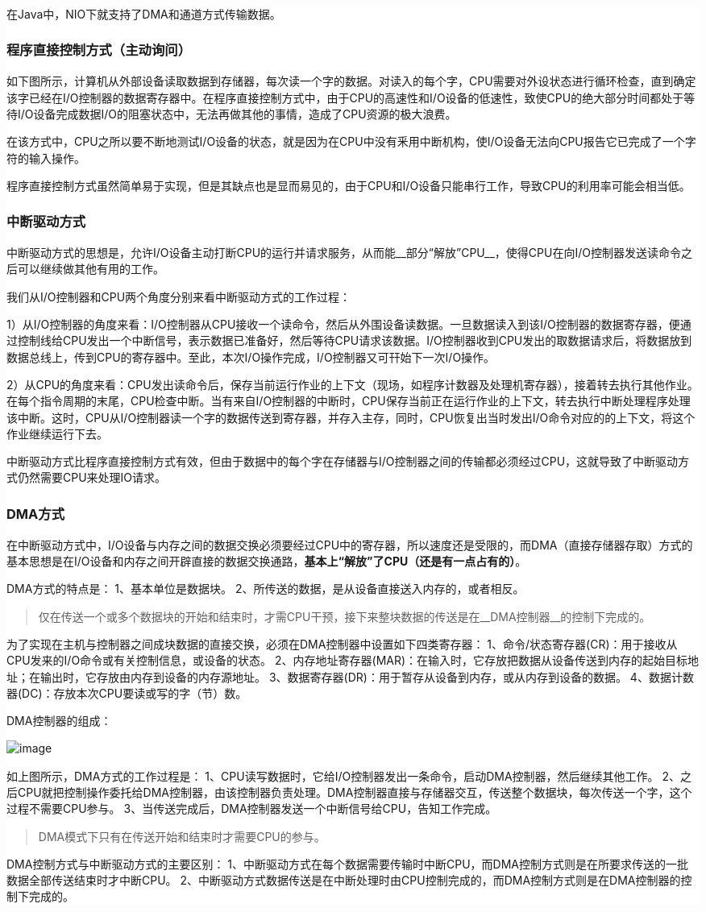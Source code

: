 在Java中，NIO下就支持了DMA和通道方式传输数据。

### 程序直接控制方式（主动询问）

如下图所示，计算机从外部设备读取数据到存储器，每次读一个字的数据。对读入的每个字，CPU需要对外设状态进行循环检查，直到确定该字已经在I/O控制器的数据寄存器中。在程序直接控制方式中，由于CPU的高速性和I/O设备的低速性，致使CPU的绝大部分时间都处于等待I/O设备完成数据I/O的阻塞状态中，无法再做其他的事情，造成了CPU资源的极大浪费。

在该方式中，CPU之所以要不断地测试I/O设备的状态，就是因为在CPU中没有釆用中断机构，使I/O设备无法向CPU报告它已完成了一个字符的输入操作。

程序直接控制方式虽然简单易于实现，但是其缺点也是显而易见的，由于CPU和I/O设备只能串行工作，导致CPU的利用率可能会相当低。

### 中断驱动方式

中断驱动方式的思想是，允许I/O设备主动打断CPU的运行并请求服务，从而能__部分“解放”CPU__，使得CPU在向I/O控制器发送读命令之后可以继续做其他有用的工作。

我们从I/O控制器和CPU两个角度分别来看中断驱动方式的工作过程：

1）从I/O控制器的角度来看：I/O控制器从CPU接收一个读命令，然后从外围设备读数据。一旦数据读入到该I/O控制器的数据寄存器，便通过控制线给CPU发出一个中断信号，表示数据已准备好，然后等待CPU请求该数据。I/O控制器收到CPU发出的取数据请求后，将数据放到数据总线上，传到CPU的寄存器中。至此，本次I/O操作完成，I/O控制器又可幵始下一次I/O操作。

2）从CPU的角度来看：CPU发出读命令后，保存当前运行作业的上下文（现场，如程序计数器及处理机寄存器），接着转去执行其他作业。在每个指令周期的末尾，CPU检查中断。当有来自I/O控制器的中断时，CPU保存当前正在运行作业的上下文，转去执行中断处理程序处理该中断。这时，CPU从I/O控制器读一个字的数据传送到寄存器，并存入主存，同时，CPU恢复出当时发出I/O命令对应的的上下文，将这个作业继续运行下去。

中断驱动方式比程序直接控制方式有效，但由于数据中的每个字在存储器与I/O控制器之间的传输都必须经过CPU，这就导致了中断驱动方式仍然需要CPU来处理IO请求。

### DMA方式

在中断驱动方式中，I/O设备与内存之间的数据交换必须要经过CPU中的寄存器，所以速度还是受限的，而DMA（直接存储器存取）方式的基本思想是在I/O设备和内存之间开辟直接的数据交换通路，__基本上“解放”了CPU（还是有一点占有的）__。

DMA方式的特点是：
1、基本单位是数据块。
2、所传送的数据，是从设备直接送入内存的，或者相反。

> 仅在传送一个或多个数据块的开始和结束时，才需CPU干预，接下来整块数据的传送是在__DMA控制器__的控制下完成的。

为了实现在主机与控制器之间成块数据的直接交换，必须在DMA控制器中设置如下四类寄存器：
1、命令/状态寄存器(CR)：用于接收从CPU发来的I/O命令或有关控制信息，或设备的状态。
2、内存地址寄存器(MAR)：在输入时，它存放把数据从设备传送到内存的起始目标地址；在输出时，它存放由内存到设备的内存源地址。
3、数据寄存器(DR)：用于暂存从设备到内存，或从内存到设备的数据。
4、数据计数器(DC)：存放本次CPU要读或写的字（节）数。

DMA控制器的组成：

![image](/uploads/multithreads-basic-knowledge/82.jpg)

如上图所示，DMA方式的工作过程是：
1、CPU读写数据时，它给I/O控制器发出一条命令，启动DMA控制器，然后继续其他工作。
2、之后CPU就把控制操作委托给DMA控制器，由该控制器负责处理。DMA控制器直接与存储器交互，传送整个数据块，每次传送一个字，这个过程不需要CPU参与。
3、当传送完成后，DMA控制器发送一个中断信号给CPU，告知工作完成。

> DMA模式下只有在传送开始和结束时才需要CPU的参与。

DMA控制方式与中断驱动方式的主要区别：
1、中断驱动方式在每个数据需要传输时中断CPU，而DMA控制方式则是在所要求传送的一批数据全部传送结束时才中断CPU。
2、中断驱动方式数据传送是在中断处理时由CPU控制完成的，而DMA控制方式则是在DMA控制器的控制下完成的。
